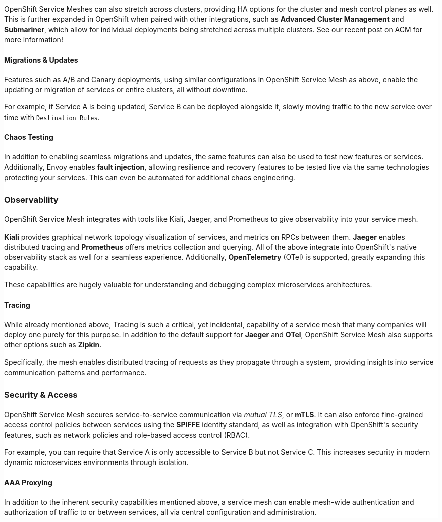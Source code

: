 OpenShift Service Meshes can also stretch across clusters, providing HA options for the cluster and mesh control planes as well. This is further expanded in OpenShift when paired with other integrations, such as **Advanced Cluster Management** and **Submariner**, which allow for individual deployments being stretched across multiple clusters. See our recent [post on ACM](/posts/openshift/architecture/hybrid-cloud/acm-patterns/) for more information!

#### Migrations & Updates

Features such as A/B and Canary deployments, using similar configurations in OpenShift Service Mesh as above, enable the updating or migration of services or entire clusters, all without downtime.

For example, if Service A is being updated, Service B can be deployed alongside it, slowly moving traffic to the new service over time with `Destination Rules`.

#### Chaos Testing

In addition to enabling seamless migrations and updates, the same features can also be used to test new features or services. Additionally, Envoy enables **fault injection**, allowing resilience and recovery features to be tested live via the same technologies protecting your services. This can even be automated for additional chaos engineering.

### Observability

OpenShift Service Mesh integrates with tools like Kiali, Jaeger, and Prometheus to give observability into your service mesh.

**Kiali** provides graphical network topology visualization of services, and metrics on RPCs between them. **Jaeger** enables distributed tracing and **Prometheus** offers metrics collection and querying. All of the above integrate into OpenShift's native observability stack as well for a seamless experience. Additionally, **OpenTelemetry** (OTel) is supported, greatly expanding this capability.

These capabilities are hugely valuable for understanding and debugging complex microservices architectures.

#### Tracing

While already mentioned above, Tracing is such a critical, yet incidental, capability of a service mesh that many companies will deploy one purely for this purpose. In addition to the default support for **Jaeger** and **OTel**, OpenShift Service Mesh also supports other options such as **Zipkin**.

Specifically, the mesh enables distributed tracing of requests as they propagate through a system, providing insights into service communication patterns and performance.

### Security & Access

OpenShift Service Mesh secures service-to-service communication via *mutual TLS*, or **mTLS**. It can also enforce fine-grained access control policies between services using the **SPIFFE** identity standard, as well as integration with OpenShift's security features, such as network policies and role-based access control (RBAC).

For example, you can require that Service A is only accessible to Service B but not Service C. This increases security in modern dynamic microservices environments through isolation.

#### AAA Proxying

In addition to the inherent security capabilities mentioned above, a service mesh can enable mesh-wide authentication and authorization of traffic to or between services, all via central configuration and administration.
